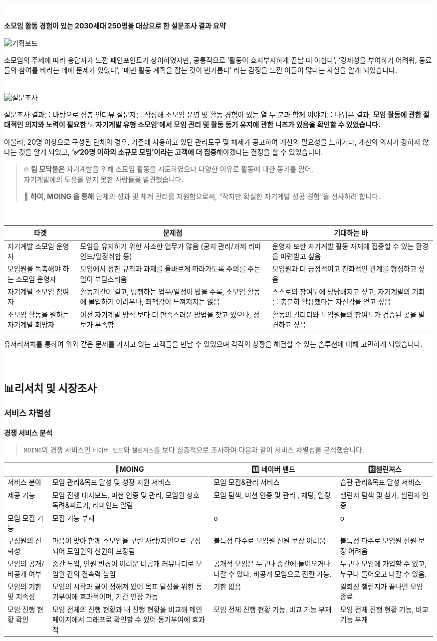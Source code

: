 <br>

**소모임 활동 경험이 있는 2030세대 250명을 대상으로 한 설문조사 결과 요약** 

![기획보드](https://user-images.githubusercontent.com/53565255/232009521-bb46bb2f-aeb4-4d23-896b-e074c3aa2dbc.png)


소모임의 주제에 따라 응답자가 느낀 페인포인트가 상이하였지만, 공통적으로 ‘활동이 흐지부지하게 끝날 때 아쉽다’, ‘강제성을 부여하기 어려워, 동료들의 참여를 바라는 데에 문제가 있었다’, ‘매번 활동 계획을 잡는 것이 번거롭다’ 라는 감정을 느낀 이들이 많다는 사실을 알게 되었습니다. 

<br>

<img width="976" alt="설문조사" src="https://user-images.githubusercontent.com/53565255/232009252-30d2a25b-aaf1-424e-a0ca-60d77ef758f2.png">


설문조사 결과를 바탕으로 심층 인터뷰 질문지를 작성해
소모임 운영 및 활동 경험이 있는 열 두 분과 함께 이야기를 나눠본 결과, 
**모임 활동에 관한 절대적인 의지와 노력이 필요한 ‘**✅**자기계발 유형 소모임’에서 
모임 관리 및 활동 동기 유지에 관한 니즈가 있음을 확인할 수 있었습니다.** 

아울러, 20명 이상으로 구성된 단체의 경우, 기존에 사용하고 있던 관리도구 및 체제가 공고하여 개선의 필요성을 느끼거나, 개선의 의지가 강하지 않다는 것을 알게 되었고, **‘✅20명 이하의 소규모 모임’이라는 고객에 더 집중**해야겠다는 결정을 할 수 있었습니다. 

> 🔥 **팀 모닥불은** 자기계발을 위해 소모임 활동을 시도하였으나 다양한 이유로 활동에 대한 동기를 잃어,   
> 자기계발에의 도움을 얻지 못한 사람들을 발견했습니다. 
> 
> 🎉 **하여, MOING 을 통해** 단체의 성과 및 체계 관리를 지원함으로써,
> “작지만 확실한 자기계발 성공 경험”을 선사하려 합니다.   
   
<br>

| 타겟 | 문제점 | 기대하는 바 |
| --- | --- | --- |
| 자기계발 소모임 운영자 | 모임을 유지하기 위한 사소한 업무가 많음 (공지 관리/과제 리마인드/일정취합 등) | 운영자 또한 자기계발 활동 자체에 집중할 수 있는 환경을 마련받고 싶음  |
| 모임원을 독촉해야 하는 소모임 운영자  | 모임에서 정한 규칙과 과제를 올바르게 따라가도록 주의를 주는 일이 부담스러움  | 모임원과 더 긍정적이고 친화적인 관계를 형성하고 싶음 |
| 자기계발 소모임 참여자 | 활동기간이 길고, 병행하는 업무/일정이 많을 수록, 소모임 활동에 몰입하기 어려우나, 죄책감이 느껴지지는 않음 | 스스로의 참여도에 당당해지고 싶고, 자기계발의 기회를 충분히 활용했다는 자신감을 얻고 싶음 |
| 소모임 활동을 원하는 자기계발 희망자 | 이전 자기계발 방식 보다 더 만족스러운 방법을 찾고 있으나, 정보가 부족함 | 활동의 퀄리티와 모임원들의 참여도가 검증된 곳을 발견하고 싶음  |

유저리서치를 통하여 위와 같은 문제를 가지고 있는 고객들을 만날 수 있었으며
각각의 상황을 해결할 수 있는 솔루션에 대해 고민하게 되었습니다. 

<br>

## 📊리서치 및 시장조사

### 서비스 차별성

**경쟁 서비스 분석**

> `MOING`의 경쟁 서비스인 `네이버 밴드`와 `챌린져스`를 보다 심층적으로 조사하여 다음과 같이 서비스 차별성을 분석했습니다.
> 

|  | 🌻MOING | 1️⃣ 네이버 밴드 | 2️⃣챌린져스 |
| --- | --- | --- | --- |
| 서비스 분야 | 모임 관리&목표 달성 및 성장 지원 서비스 | 모임 모집&관리 서비스 | 습관 관리&목표 달성 서비스 |
| 제공 기능 | 모임 진행 대시보드, 미션 인증 및 관리, 모임원 상호 독려&찌르기, 리마인드 알림 | 모임 탐색, 미션 인증 및 관리 , 채팅, 일정 | 챌린지 탐색 및 참가, 챌린지 인증 |
| 모임 모집 기능 | 모집 기능 부재 | o | o |
| 구성원의 신뢰성 | 마음이 맞아 함께 소모임을 꾸린 사람/지인으로 구성되어 모임원의 신원이 보장됨 | 불특정 다수로 모임원 신원 보장 어려움 | 불특정 다수로 모임원 신원 보장 어려움 |
| 모임의 공개/비공개 여부 | 중간 투입, 인원 변경이 어려운 비공개 커뮤니티로 모임원 간의 결속력 높임 | 공개적 모임은 누구나 중간에 들어오거나 나갈 수 있다. 비공개 모임으로 전환 가능. | 누구나 모임에 가입할 수 있고, 누구나 들어오고 나갈 수 있음.  |
| 모임의 기한 및 지속성 | 모임의 시작과 끝이 정해져 있어 목표 달성을 위한 동기부여에 효과적이며, 기간 연장 가능 | 기한 없음 | 일회성 챌린지가 끝나면 모임 종료 |
| 모임 진행 현황 확인 | 모임 전체의 진행 현황과 내 진행 현황을 비교해 메인페이지에서 그래프로 확인할 수 있어 동기부여에 효과적 | 모임 전체 진행 현황 기능, 비교 기능 부재 | 모임 전체 진행 현황 기능, 비교 기능 부재 |